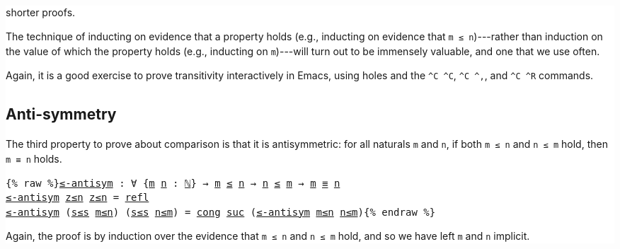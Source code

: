 shorter proofs.

The technique of inducting on evidence that a property holds (e.g.,
inducting on evidence that `m ≤ n`)---rather than induction on the
value of which the property holds (e.g., inducting on `m`)---will turn
out to be immensely valuable, and one that we use often.

Again, it is a good exercise to prove transitivity interactively in Emacs,
using holes and the `^C ^C`, `^C ^,`, and `^C ^R` commands.


## Anti-symmetry

The third property to prove about comparison is that it is antisymmetric:
for all naturals `m` and `n`, if both `m ≤ n` and `n ≤ m` hold, then
`m ≡ n` holds.
<pre class="Agda">{% raw %}<a id="≤-antisym"></a><a id="8484" href="{% endraw %}{{ site.baseurl }}{% link out/plfa/Relations.md %}{% raw %}#8484" class="Function">≤-antisym</a> <a id="8494" class="Symbol">:</a> <a id="8496" class="Symbol">∀</a> <a id="8498" class="Symbol">{</a><a id="8499" href="{% endraw %}{{ site.baseurl }}{% link out/plfa/Relations.md %}{% raw %}#8499" class="Bound">m</a> <a id="8501" href="{% endraw %}{{ site.baseurl }}{% link out/plfa/Relations.md %}{% raw %}#8501" class="Bound">n</a> <a id="8503" class="Symbol">:</a> <a id="8505" href="https://agda.github.io/agda-stdlib/Agda.Builtin.Nat.html#97" class="Datatype">ℕ</a><a id="8506" class="Symbol">}</a> <a id="8508" class="Symbol">→</a> <a id="8510" href="{% endraw %}{{ site.baseurl }}{% link out/plfa/Relations.md %}{% raw %}#8499" class="Bound">m</a> <a id="8512" href="{% endraw %}{{ site.baseurl }}{% link out/plfa/Relations.md %}{% raw %}#1205" class="Datatype Operator">≤</a> <a id="8514" href="{% endraw %}{{ site.baseurl }}{% link out/plfa/Relations.md %}{% raw %}#8501" class="Bound">n</a> <a id="8516" class="Symbol">→</a> <a id="8518" href="{% endraw %}{{ site.baseurl }}{% link out/plfa/Relations.md %}{% raw %}#8501" class="Bound">n</a> <a id="8520" href="{% endraw %}{{ site.baseurl }}{% link out/plfa/Relations.md %}{% raw %}#1205" class="Datatype Operator">≤</a> <a id="8522" href="{% endraw %}{{ site.baseurl }}{% link out/plfa/Relations.md %}{% raw %}#8499" class="Bound">m</a> <a id="8524" class="Symbol">→</a> <a id="8526" href="{% endraw %}{{ site.baseurl }}{% link out/plfa/Relations.md %}{% raw %}#8499" class="Bound">m</a> <a id="8528" href="https://agda.github.io/agda-stdlib/Agda.Builtin.Equality.html#83" class="Datatype Operator">≡</a> <a id="8530" href="{% endraw %}{{ site.baseurl }}{% link out/plfa/Relations.md %}{% raw %}#8501" class="Bound">n</a>
<a id="8532" href="{% endraw %}{{ site.baseurl }}{% link out/plfa/Relations.md %}{% raw %}#8484" class="Function">≤-antisym</a> <a id="8542" href="{% endraw %}{{ site.baseurl }}{% link out/plfa/Relations.md %}{% raw %}#1231" class="InductiveConstructor">z≤n</a> <a id="8546" href="{% endraw %}{{ site.baseurl }}{% link out/plfa/Relations.md %}{% raw %}#1231" class="InductiveConstructor">z≤n</a> <a id="8550" class="Symbol">=</a> <a id="8552" href="https://agda.github.io/agda-stdlib/Agda.Builtin.Equality.html#140" class="InductiveConstructor">refl</a>
<a id="8557" href="{% endraw %}{{ site.baseurl }}{% link out/plfa/Relations.md %}{% raw %}#8484" class="Function">≤-antisym</a> <a id="8567" class="Symbol">(</a><a id="8568" href="{% endraw %}{{ site.baseurl }}{% link out/plfa/Relations.md %}{% raw %}#1260" class="InductiveConstructor">s≤s</a> <a id="8572" href="{% endraw %}{{ site.baseurl }}{% link out/plfa/Relations.md %}{% raw %}#8572" class="Bound">m≤n</a><a id="8575" class="Symbol">)</a> <a id="8577" class="Symbol">(</a><a id="8578" href="{% endraw %}{{ site.baseurl }}{% link out/plfa/Relations.md %}{% raw %}#1260" class="InductiveConstructor">s≤s</a> <a id="8582" href="{% endraw %}{{ site.baseurl }}{% link out/plfa/Relations.md %}{% raw %}#8582" class="Bound">n≤m</a><a id="8585" class="Symbol">)</a> <a id="8587" class="Symbol">=</a> <a id="8589" href="https://agda.github.io/agda-stdlib/Relation.Binary.PropositionalEquality.html#1075" class="Function">cong</a> <a id="8594" href="https://agda.github.io/agda-stdlib/Agda.Builtin.Nat.html#128" class="InductiveConstructor">suc</a> <a id="8598" class="Symbol">(</a><a id="8599" href="{% endraw %}{{ site.baseurl }}{% link out/plfa/Relations.md %}{% raw %}#8484" class="Function">≤-antisym</a> <a id="8609" href="{% endraw %}{{ site.baseurl }}{% link out/plfa/Relations.md %}{% raw %}#8572" class="Bound">m≤n</a> <a id="8613" href="{% endraw %}{{ site.baseurl }}{% link out/plfa/Relations.md %}{% raw %}#8582" class="Bound">n≤m</a><a id="8616" class="Symbol">)</a>{% endraw %}</pre>
Again, the proof is by induction over the evidence that `m ≤ n`
and `n ≤ m` hold, and so we have left `m` and `n` implicit.
